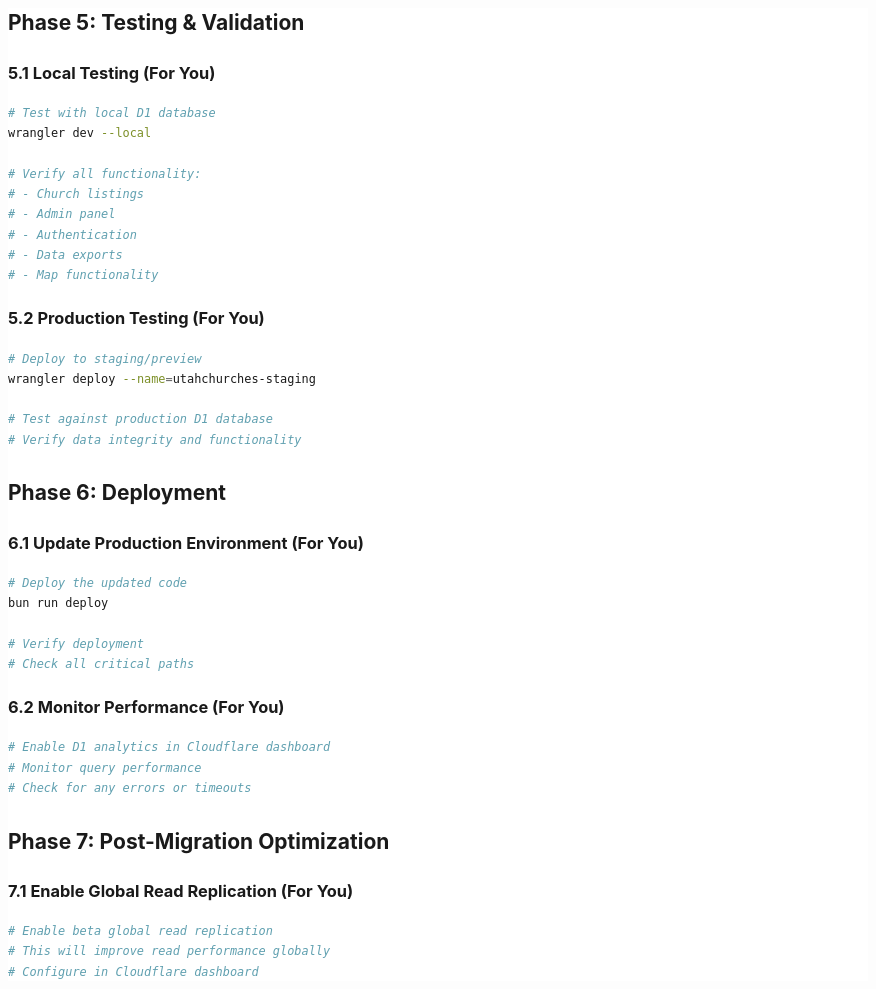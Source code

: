 ## Phase 5: Testing & Validation

### 5.1 Local Testing (For You)

```bash
# Test with local D1 database
wrangler dev --local

# Verify all functionality:
# - Church listings
# - Admin panel
# - Authentication
# - Data exports
# - Map functionality
```

### 5.2 Production Testing (For You)

```bash
# Deploy to staging/preview
wrangler deploy --name=utahchurches-staging

# Test against production D1 database
# Verify data integrity and functionality
```

## Phase 6: Deployment

### 6.1 Update Production Environment (For You)

```bash
# Deploy the updated code
bun run deploy

# Verify deployment
# Check all critical paths
```

### 6.2 Monitor Performance (For You)

```bash
# Enable D1 analytics in Cloudflare dashboard
# Monitor query performance
# Check for any errors or timeouts
```

## Phase 7: Post-Migration Optimization

### 7.1 Enable Global Read Replication (For You)

```bash
# Enable beta global read replication
# This will improve read performance globally
# Configure in Cloudflare dashboard
```
